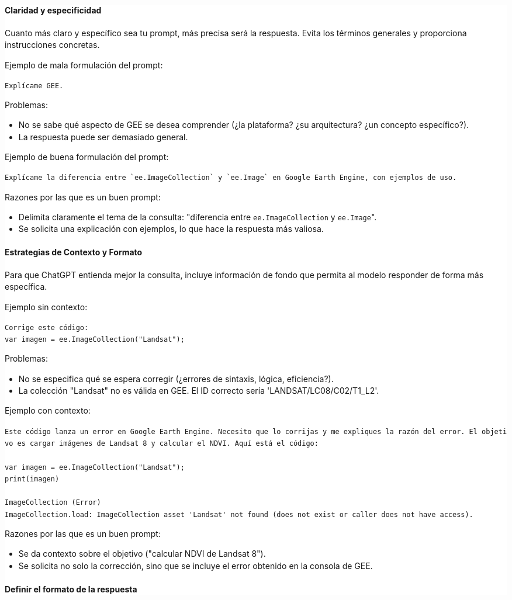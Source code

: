 #### Claridad y especificidad

Cuanto más claro y específico sea tu prompt, más precisa será la respuesta. Evita los términos generales y proporciona instrucciones concretas.

Ejemplo de mala formulación del prompt:

```
Explícame GEE.
```
Problemas:
- No se sabe qué aspecto de GEE se desea comprender (¿la plataforma? ¿su arquitectura? ¿un concepto específico?).
- La respuesta puede ser demasiado general.

Ejemplo de buena formulación del prompt:
```
Explícame la diferencia entre `ee.ImageCollection` y `ee.Image` en Google Earth Engine, con ejemplos de uso.
```
Razones por las que es un buen prompt:
- Delimita claramente el tema de la consulta: "diferencia entre `ee.ImageCollection` y `ee.Image`".
- Se solicita una explicación con ejemplos, lo que hace la respuesta más valiosa.


#### Estrategias de Contexto y Formato

Para que ChatGPT entienda mejor la consulta, incluye información de fondo que permita al modelo responder de forma más específica.

Ejemplo sin contexto:
```
Corrige este código:
var imagen = ee.ImageCollection("Landsat");
```
Problemas:
- No se especifica qué se espera corregir (¿errores de sintaxis, lógica, eficiencia?).
- La colección "Landsat" no es válida en GEE. El ID correcto sería 'LANDSAT/LC08/C02/T1_L2'.

Ejemplo con contexto:
```
Este código lanza un error en Google Earth Engine. Necesito que lo corrijas y me expliques la razón del error. El objetivo es cargar imágenes de Landsat 8 y calcular el NDVI. Aquí está el código:

var imagen = ee.ImageCollection("Landsat");
print(imagen)

ImageCollection (Error)
ImageCollection.load: ImageCollection asset 'Landsat' not found (does not exist or caller does not have access).
```
Razones por las que es un buen prompt:
- Se da contexto sobre el objetivo ("calcular NDVI de Landsat 8").
- Se solicita no solo la corrección, sino que se incluye el error obtenido en la consola de GEE.


#### Definir el formato de la respuesta
